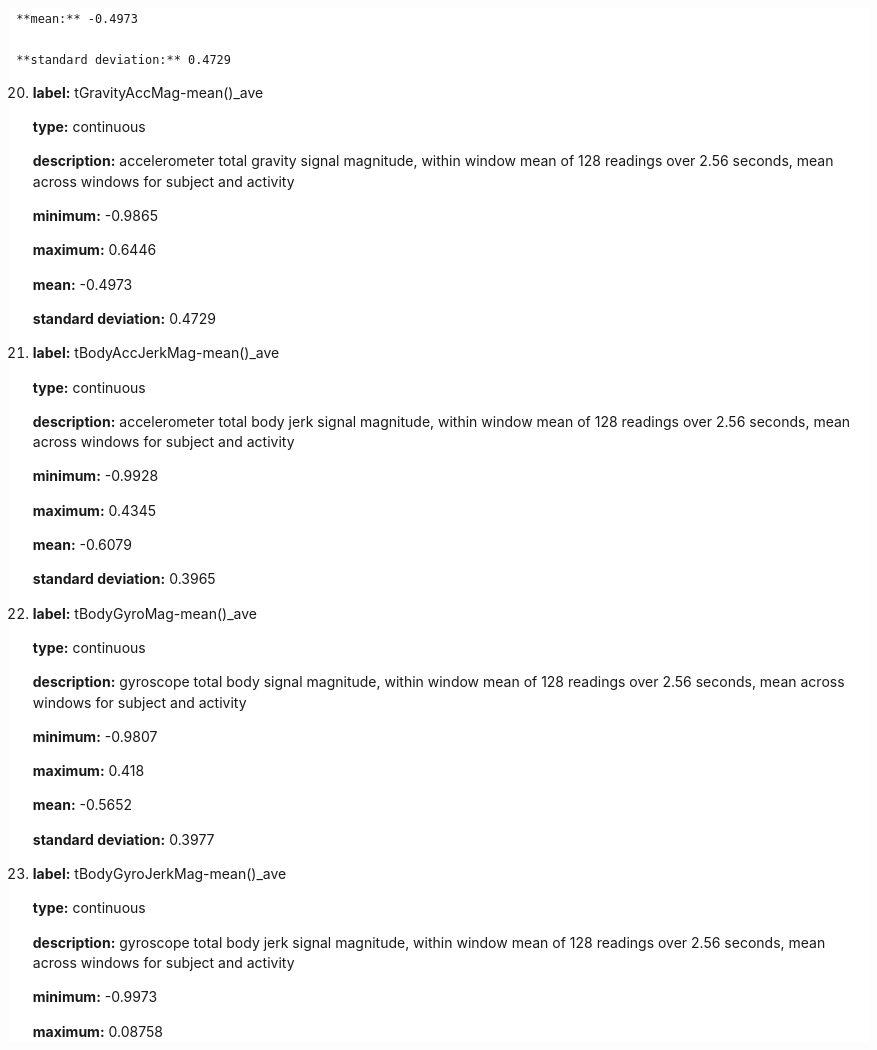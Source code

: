 	 **mean:** -0.4973

	 **standard deviation:** 0.4729



20. **label:** tGravityAccMag-mean()_ave

	 **type:** continuous

	 **description:** accelerometer total gravity signal magnitude, within window mean of 128 readings over 2.56 seconds, mean across windows for subject and activity

	 **minimum:** -0.9865

	 **maximum:** 0.6446

	 **mean:** -0.4973

	 **standard deviation:** 0.4729



21. **label:** tBodyAccJerkMag-mean()_ave

	 **type:** continuous

	 **description:** accelerometer total body jerk signal magnitude, within window mean of 128 readings over 2.56 seconds, mean across windows for subject and activity

	 **minimum:** -0.9928

	 **maximum:** 0.4345

	 **mean:** -0.6079

	 **standard deviation:** 0.3965



22. **label:** tBodyGyroMag-mean()_ave

	 **type:** continuous

	 **description:** gyroscope total body signal magnitude, within window mean of 128 readings over 2.56 seconds, mean across windows for subject and activity

	 **minimum:** -0.9807

	 **maximum:** 0.418

	 **mean:** -0.5652

	 **standard deviation:** 0.3977



23. **label:** tBodyGyroJerkMag-mean()_ave

	 **type:** continuous

	 **description:** gyroscope total body jerk signal magnitude, within window mean of 128 readings over 2.56 seconds, mean across windows for subject and activity

	 **minimum:** -0.9973

	 **maximum:** 0.08758
